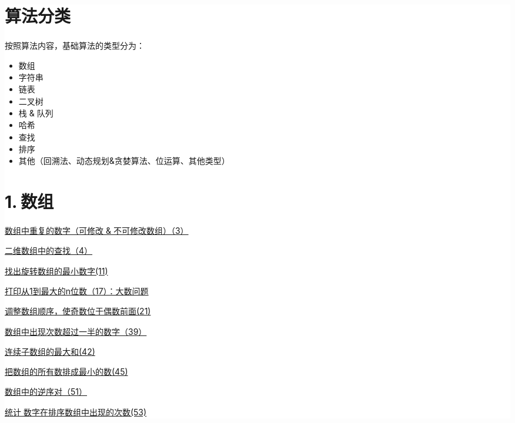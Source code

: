 # 算法分类
按照算法内容，基础算法的类型分为：
- 数组
- 字符串
- 链表
- 二叉树
- 栈 & 队列
- 哈希
- 查找
- 排序
- 其他（回溯法、动态规划&贪婪算法、位运算、其他类型）

# 1. 数组

[数组中重复的数字（可修改 & 不可修改数组）（3）](https://github.com/Carson-Ho/AlgorithmLearning/blob/master/%E5%85%B7%E4%BD%93%E8%AE%B2%E8%A7%A3/%E6%95%B0%E7%BB%84%E4%B8%AD%E9%87%8D%E5%A4%8D%E7%9A%84%E6%95%B0%E5%AD%97%EF%BC%88%E5%8F%AF%E4%BF%AE%E6%94%B9%20%26%20%E4%B8%8D%E5%8F%AF%E4%BF%AE%E6%94%B9%E6%95%B0%E7%BB%84%EF%BC%89%EF%BC%883%EF%BC%89.md)

[二维数组中的查找（4）](https://github.com/Carson-Ho/AlgorithmLearning/blob/master/%E5%85%B7%E4%BD%93%E8%AE%B2%E8%A7%A3/%E4%BA%8C%E7%BB%B4%E6%95%B0%E7%BB%84%E4%B8%AD%E7%9A%84%E6%9F%A5%E6%89%BE%EF%BC%884%EF%BC%89.md)

[找出旋转数组的最小数字(11)](https://github.com/Carson-Ho/AlgorithmLearning/blob/master/%E5%85%B7%E4%BD%93%E8%AE%B2%E8%A7%A3/%E6%89%BE%E5%87%BA%E6%97%8B%E8%BD%AC%E6%95%B0%E7%BB%84%E7%9A%84%E6%9C%80%E5%B0%8F%E6%95%B0%E5%AD%97%EF%BC%8811%EF%BC%89.md)

[打印从1到最大的n位数（17）：大数问题](https://github.com/Carson-Ho/AlgorithmLearning/blob/master/%E5%85%B7%E4%BD%93%E8%AE%B2%E8%A7%A3/%E6%89%93%E5%8D%B0%E4%BB%8E1%E5%88%B0%E6%9C%80%E5%A4%A7%E7%9A%84n%E4%BD%8D%E6%95%B0%EF%BC%8817%EF%BC%89.md)

[调整数组顺序，使奇数位于偶数前面(21)](https://github.com/Carson-Ho/AlgorithmLearning/blob/master/%E5%85%B7%E4%BD%93%E8%AE%B2%E8%A7%A3/%E8%B0%83%E6%95%B4%E6%95%B0%E7%BB%84%E9%A1%BA%E5%BA%8F%EF%BC%8C%E4%BD%BF%E5%A5%87%E6%95%B0%E4%BD%8D%E4%BA%8E%E5%81%B6%E6%95%B0%E5%89%8D%E9%9D%A2%EF%BC%8821%EF%BC%89.md)

[数组中出现次数超过一半的数字（39）](https://github.com/Carson-Ho/AlgorithmLearning/blob/master/%E5%85%B7%E4%BD%93%E8%AE%B2%E8%A7%A3/%E6%95%B0%E7%BB%84%E4%B8%AD%E5%87%BA%E7%8E%B0%E6%AC%A1%E6%95%B0%E8%B6%85%E8%BF%87%E4%B8%80%E5%8D%8A%E7%9A%84%E6%95%B0%E5%AD%97%EF%BC%8839%EF%BC%89.md)

[连续子数组的最大和(42)](https://github.com/Carson-Ho/AlgorithmLearning/blob/master/%E5%85%B7%E4%BD%93%E8%AE%B2%E8%A7%A3/%E8%BF%9E%E7%BB%AD%E5%AD%90%E6%95%B0%E7%BB%84%E7%9A%84%E6%9C%80%E5%A4%A7%E5%92%8C%EF%BC%8842%EF%BC%89.md)

[把数组的所有数排成最小的数(45)](https://github.com/Carson-Ho/AlgorithmLearning/blob/master/%E5%85%B7%E4%BD%93%E8%AE%B2%E8%A7%A3/%E6%8A%8A%E6%95%B0%E7%BB%84%E6%8E%92%E6%88%90%E6%9C%80%E5%B0%8F%E7%9A%84%E6%95%B0(45).md)

[数组中的逆序对（51）](https://github.com/Carson-Ho/AlgorithmLearning/blob/master/%E5%85%B7%E4%BD%93%E8%AE%B2%E8%A7%A3/%E6%95%B0%E7%BB%84%E4%B8%AD%E7%9A%84%E9%80%86%E5%BA%8F%E5%AF%B9%EF%BC%8851%EF%BC%89.md)

[统计 数字在排序数组中出现的次数(53)](https://github.com/Carson-Ho/AlgorithmLearning/blob/master/%E5%85%B7%E4%BD%93%E8%AE%B2%E8%A7%A3/%E7%BB%9F%E8%AE%A1%20%E6%95%B0%E5%AD%97%E5%9C%A8%E6%8E%92%E5%BA%8F%E6%95%B0%E7%BB%84%E4%B8%AD%E5%87%BA%E7%8E%B0%E7%9A%84%E6%AC%A1%E6%95%B0%EF%BC%8853%EF%BC%89.md)
